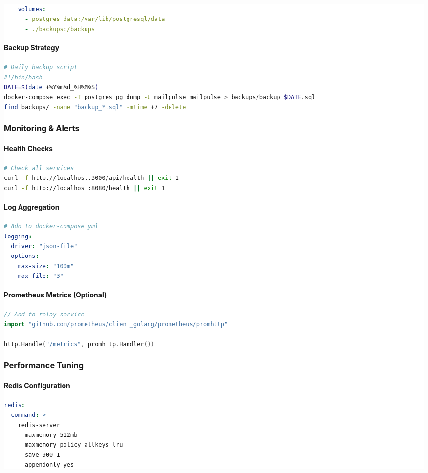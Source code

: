 ```yaml
    volumes:
      - postgres_data:/var/lib/postgresql/data
      - ./backups:/backups
```

#### Backup Strategy
```bash
# Daily backup script
#!/bin/bash
DATE=$(date +%Y%m%d_%H%M%S)
docker-compose exec -T postgres pg_dump -U mailpulse mailpulse > backups/backup_$DATE.sql
find backups/ -name "backup_*.sql" -mtime +7 -delete
```

### Monitoring & Alerts

#### Health Checks
```bash
# Check all services
curl -f http://localhost:3000/api/health || exit 1
curl -f http://localhost:8080/health || exit 1
```

#### Log Aggregation
```yaml
# Add to docker-compose.yml
logging:
  driver: "json-file"
  options:
    max-size: "100m"
    max-file: "3"
```

#### Prometheus Metrics (Optional)
```go
// Add to relay service
import "github.com/prometheus/client_golang/prometheus/promhttp"

http.Handle("/metrics", promhttp.Handler())
```

### Performance Tuning

#### Redis Configuration
```yaml
redis:
  command: >
    redis-server
    --maxmemory 512mb
    --maxmemory-policy allkeys-lru
    --save 900 1
    --appendonly yes
```
